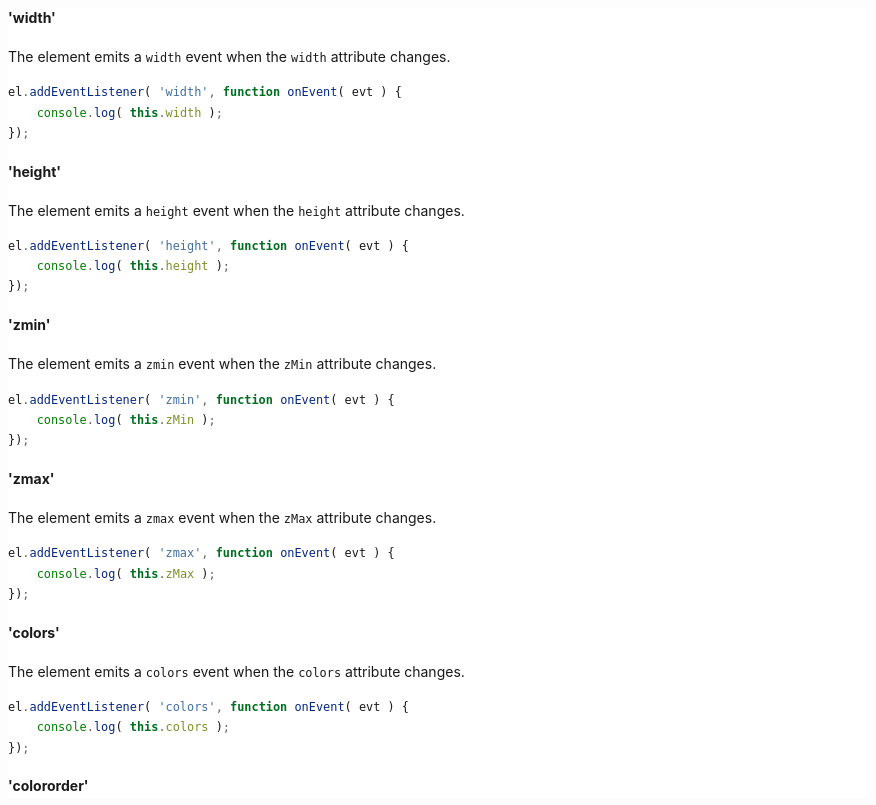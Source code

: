 <a name="evt-width"></a>
#### 'width'

The element emits a `width` event when the `width` attribute changes.

``` javascript
el.addEventListener( 'width', function onEvent( evt ) {
	console.log( this.width );
});
```

<a name="evt-height"></a>
#### 'height'

The element emits a `height` event when the `height` attribute changes.

``` javascript
el.addEventListener( 'height', function onEvent( evt ) {
	console.log( this.height );
});
```

<a name="evt-zmin"></a>
#### 'zmin'

The element emits a `zmin` event when the `zMin` attribute changes.

``` javascript
el.addEventListener( 'zmin', function onEvent( evt ) {
	console.log( this.zMin );
});
```

<a name="evt-zmax"></a>
#### 'zmax'

The element emits a `zmax` event when the `zMax` attribute changes.

``` javascript
el.addEventListener( 'zmax', function onEvent( evt ) {
	console.log( this.zMax );
});
```


<a name="evt-colors"></a>
#### 'colors'

The element emits a `colors` event when the `colors` attribute changes.

``` javascript
el.addEventListener( 'colors', function onEvent( evt ) {
	console.log( this.colors );
});
```

<a name="evt-colororder"></a>
#### 'colororder'
